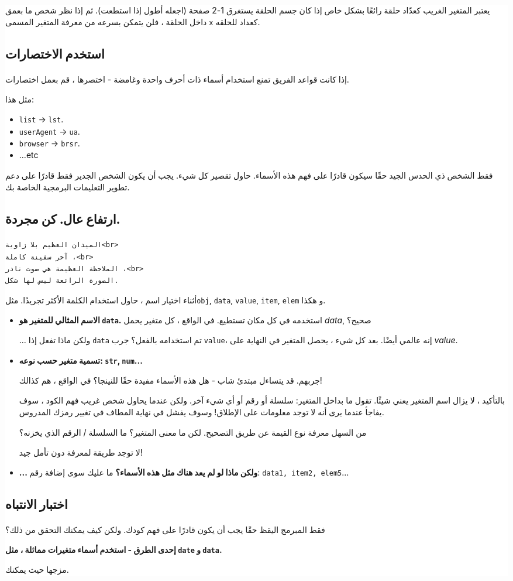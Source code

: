 يعتبر المتغير الغريب كعدّاد حلقة رائعًا بشكل خاص إذا كان جسم الحلقة يستغرق 1-2 صفحة (اجعله أطول إذا استطعت). ثم إذا نظر شخص ما بعمق داخل الحلقة ، فلن يتمكن بسرعه من معرفة المتغير المسمى `x` كعداد للحلقه.

## استخدم الاختصارات

إذا كانت قواعد الفريق تمنع استخدام أسماء ذات أحرف واحدة وغامضة - اختصرها ، قم بعمل اختصارات.

مثل هذا:

- `list` -> `lst`.
- `userAgent` -> `ua`.
- `browser` -> `brsr`.
- ...etc

فقط الشخص ذي الحدس الجيد حقًا سيكون قادرًا على فهم هذه الأسماء. حاول تقصير كل شيء. يجب أن يكون الشخص الجدير فقط قادرًا على دعم تطوير التعليمات البرمجية الخاصة بك.

## ارتفاع عال. كن مجردة.

```quote author="لاوزي (تاو تي تشينج)"
الميدان العظيم بلا زاوية<br>
آخر سفينة كاملة ،<br>
الملاحظة العظيمة هي صوت نادر ،<br>
الصورة الرائعة ليس لها شكل.
```

أثناء اختيار اسم ، حاول استخدام الكلمة الأكثر تجريدًا. مثل`obj`, `data`, `value`, `item`, `elem` و هكذا.

- **الاسم المثالي للمتغير هو `data`.** استخدمه في كل مكان تستطيع. في الواقع ، كل متغير يحمل *data*, صحيح؟

    ... ولكن ماذا تفعل إذا `data` تم استخدامه بالفعل؟ جرب `value`، إنه عالمي أيضًا. بعد كل شيء ، يحصل المتغير في النهاية على *value*.

- **تسمية متغير حسب نوعه: `str`, `num`...**

    جربهم. قد يتساءل مبتدئ شاب - هل هذه الأسماء مفيدة حقًا للنينجا؟ في الواقع ، هم كذالك!

    بالتأكيد ، لا يزال اسم المتغير يعني شيئًا. تقول ما بداخل المتغير: سلسلة أو رقم أو أي شيء آخر. ولكن عندما يحاول شخص غريب فهم الكود ، سوف يفاجأ عندما يرى أنه لا توجد معلومات على الإطلاق! وسوف يفشل في نهاية المطاف في تغيير رمزك المدروس.

    من السهل معرفة نوع القيمة عن طريق التصحيح. لكن ما معنى المتغير؟ ما السلسلة / الرقم الذي يخزنه؟

    لا توجد طريقة لمعرفة دون تأمل جيد!

- **... ولكن ماذا لو لم يعد هناك مثل هذه الأسماء؟** ما عليك سوى إضافة رقم: `data1, item2, elem5`...

## اختبار الانتباه

فقط المبرمج اليقظ حقًا يجب أن يكون قادرًا على فهم كودك. ولكن كيف يمكنك التحقق من ذلك؟

**إحدى الطرق - استخدم أسماء متغيرات مماثلة ، مثل `date` و `data`.**

مزجها حيث يمكنك.
